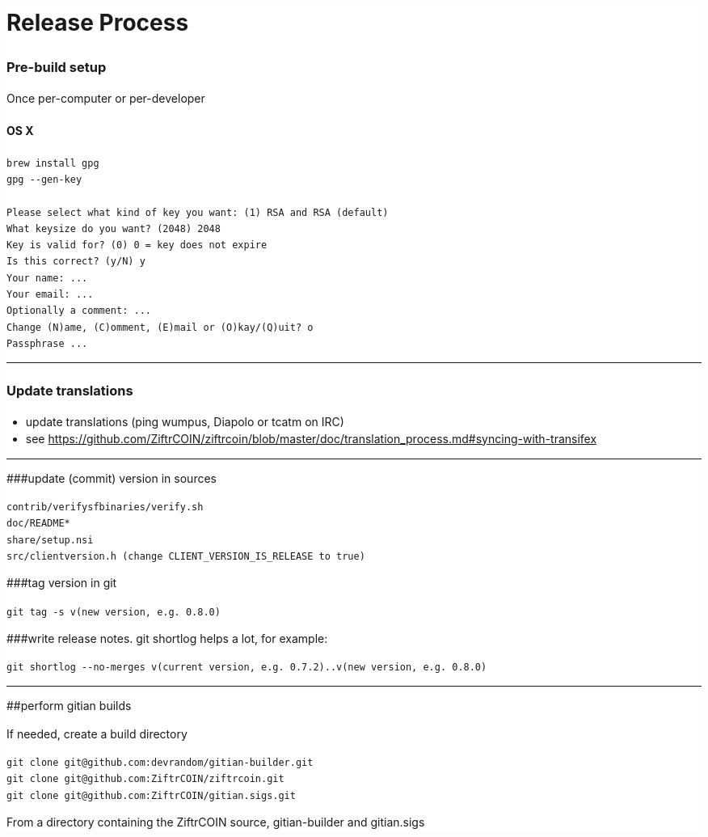 Release Process
====================

### Pre-build setup

Once per-computer or per-developer

#### OS X

	brew install gpg
	gpg --gen-key

	Please select what kind of key you want: (1) RSA and RSA (default)
	What keysize do you want? (2048) 2048
	Key is valid for? (0) 0 = key does not expire
	Is this correct? (y/N) y
	Your name: ...
	Your email: ...
	Optionally a comment: ...
	Change (N)ame, (C)omment, (E)mail or (O)kay/(Q)uit? o
	Passphrase ...

* * *

### Update translations

* update translations (ping wumpus, Diapolo or tcatm on IRC)
* see https://github.com/ZiftrCOIN/ziftrcoin/blob/master/doc/translation_process.md#syncing-with-transifex

* * *

###update (commit) version in sources

	contrib/verifysfbinaries/verify.sh
	doc/README*
	share/setup.nsi
	src/clientversion.h (change CLIENT_VERSION_IS_RELEASE to true)

###tag version in git

	git tag -s v(new version, e.g. 0.8.0)

###write release notes. git shortlog helps a lot, for example:

	git shortlog --no-merges v(current version, e.g. 0.7.2)..v(new version, e.g. 0.8.0)

* * *

##perform gitian builds

 If needed, create a build directory

	git clone git@github.com:devrandom/gitian-builder.git
	git clone git@github.com:ZiftrCOIN/ziftrcoin.git
	git clone git@github.com:ZiftrCOIN/gitian.sigs.git

 From a directory containing the ZiftrCOIN source, gitian-builder and gitian.sigs
  